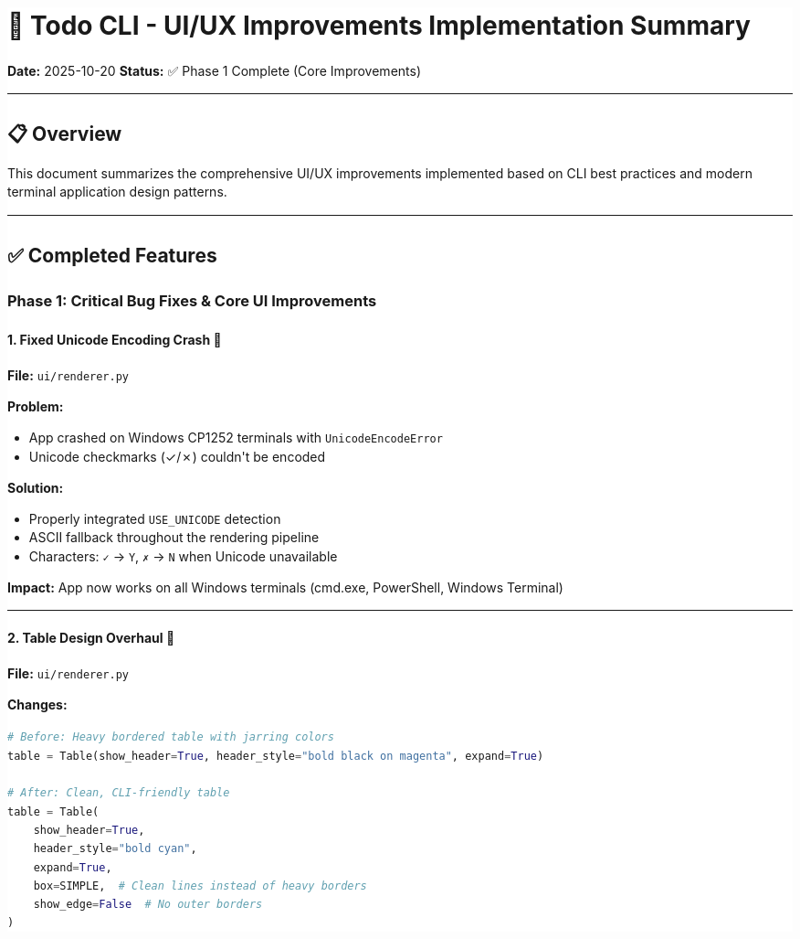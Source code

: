 # 🎉 Todo CLI - UI/UX Improvements Implementation Summary

**Date:** 2025-10-20
**Status:** ✅ Phase 1 Complete (Core Improvements)

---

## 📋 Overview

This document summarizes the comprehensive UI/UX improvements implemented based on CLI best practices and modern terminal application design patterns.

---

## ✅ Completed Features

### **Phase 1: Critical Bug Fixes & Core UI Improvements**

#### 1. **Fixed Unicode Encoding Crash** 🐛
**File:** `ui/renderer.py`

**Problem:**
- App crashed on Windows CP1252 terminals with `UnicodeEncodeError`
- Unicode checkmarks (✓/✗) couldn't be encoded

**Solution:**
- Properly integrated `USE_UNICODE` detection
- ASCII fallback throughout the rendering pipeline
- Characters: `✓` → `Y`, `✗` → `N` when Unicode unavailable

**Impact:** App now works on all Windows terminals (cmd.exe, PowerShell, Windows Terminal)

---

#### 2. **Table Design Overhaul** 🎨
**File:** `ui/renderer.py`

**Changes:**
```python
# Before: Heavy bordered table with jarring colors
table = Table(show_header=True, header_style="bold black on magenta", expand=True)

# After: Clean, CLI-friendly table
table = Table(
    show_header=True,
    header_style="bold cyan",
    expand=True,
    box=SIMPLE,  # Clean lines instead of heavy borders
    show_edge=False  # No outer borders
)
```
